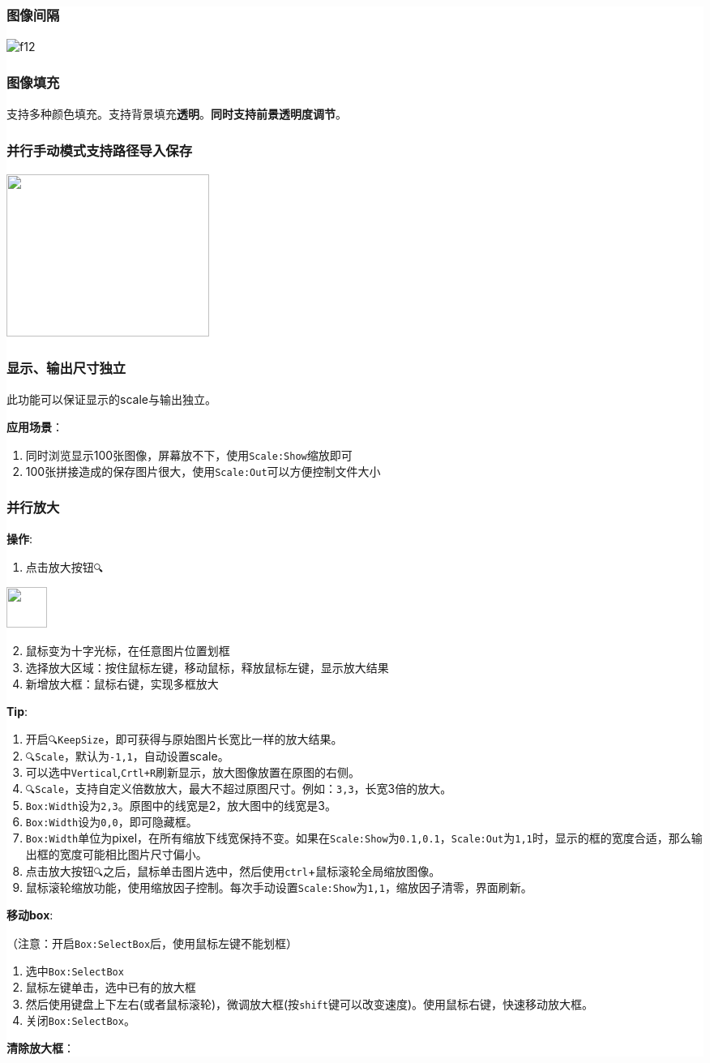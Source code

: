 ### 图像间隔

![f12](https://user-images.githubusercontent.com/32936898/224470762-099c5217-8e8a-4f08-8257-e9b9f8d0a70c.jpg)

### 图像填充

支持多种颜色填充。支持背景填充**透明**。**同时支持前景透明度调节**。

### 并行手动模式支持路径导入保存

<img width="250" height="200" src="https://user-images.githubusercontent.com/32936898/224470718-ded4393f-1910-49eb-9431-cc78a32f88ef.jpg"/>

### 显示、输出尺寸独立

此功能可以保证显示的scale与输出独立。

**应用场景**：
1. 同时浏览显示100张图像，屏幕放不下，使用`Scale:Show`缩放即可
2. 100张拼接造成的保存图片很大，使用`Scale:Out`可以方便控制文件大小

### 并行放大
**操作**:

1. 点击放大按钮`🔍️`

<img width="50" height="50" src="https://user-images.githubusercontent.com/32936898/224470719-89b1607c-c8be-424b-8e14-649db8260960.jpg"/>

2. 鼠标变为十字光标，在任意图片位置划框
3. 选择放大区域：按住鼠标左键，移动鼠标，释放鼠标左键，显示放大结果
4. 新增放大框：鼠标右键，实现多框放大

**Tip**:

1. 开启`🔍️KeepSize`，即可获得与原始图片长宽比一样的放大结果。
2. `🔍️Scale`，默认为`-1,1`，自动设置scale。
3. 可以选中`Vertical`,`Crtl+R`刷新显示，放大图像放置在原图的右侧。
4. `🔍️Scale`，支持自定义倍数放大，最大不超过原图尺寸。例如：`3,3`，长宽3倍的放大。
5. `Box:Width`设为`2,3`。原图中的线宽是2，放大图中的线宽是3。
6. `Box:Width`设为`0,0`，即可隐藏框。
7. `Box:Width`单位为pixel，在所有缩放下线宽保持不变。如果在`Scale:Show`为`0.1,0.1`，`Scale:Out`为`1,1`时，显示的框的宽度合适，那么输出框的宽度可能相比图片尺寸偏小。
8. 点击放大按钮`🔍️`之后，鼠标单击图片选中，然后使用`ctrl`+鼠标滚轮全局缩放图像。
9. 鼠标滚轮缩放功能，使用缩放因子控制。每次手动设置`Scale:Show`为`1,1`，缩放因子清零，界面刷新。

**移动box**:

（注意：开启`Box:SelectBox`后，使用鼠标左键不能划框）
1. 选中`Box:SelectBox`
2. 鼠标左键单击，选中已有的放大框
3. 然后使用键盘上下左右(或者鼠标滚轮)，微调放大框(按`shift`键可以改变速度)。使用鼠标右键，快速移动放大框。
4. 关闭`Box:SelectBox`。

**清除放大框**：
